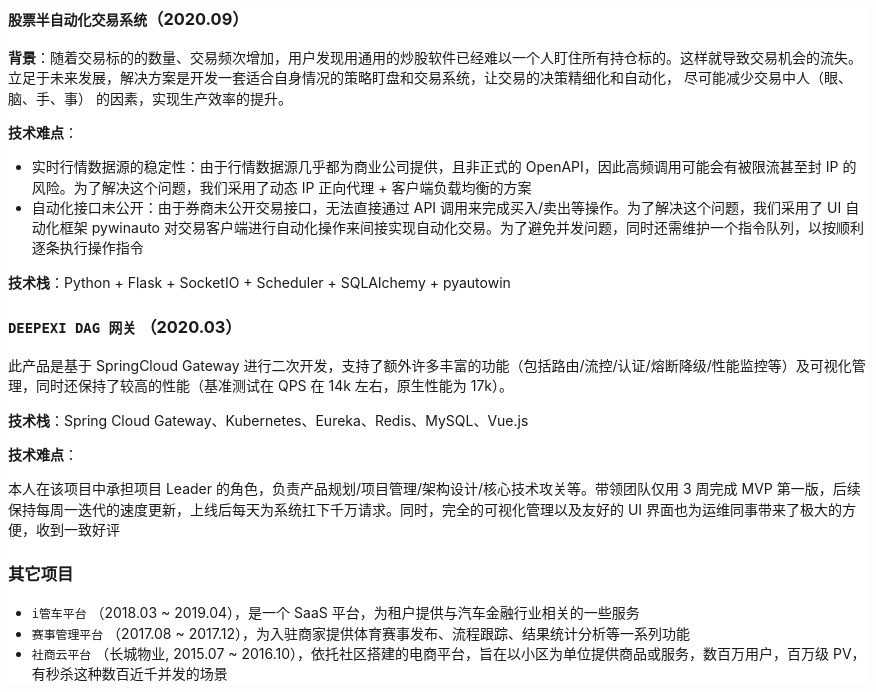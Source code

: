 
### `股票半自动化交易系统`（2020.09）

**背景**：随着交易标的的数量、交易频次增加，用户发现用通用的炒股软件已经难以一个人盯住所有持仓标的。这样就导致交易机会的流失。立足于未来发展，解决方案是开发一套适合自身情况的策略盯盘和交易系统，让交易的决策精细化和自动化， 尽可能减少交易中人（眼、脑、手、事） 的因素，实现生产效率的提升。

**技术难点**：
- 实时行情数据源的稳定性：由于行情数据源几乎都为商业公司提供，且非正式的 OpenAPI，因此高频调用可能会有被限流甚至封 IP 的风险。为了解决这个问题，我们采用了动态 IP 正向代理 + 客户端负载均衡的方案
- 自动化接口未公开：由于券商未公开交易接口，无法直接通过 API 调用来完成买入/卖出等操作。为了解决这个问题，我们采用了 UI 自动化框架 pywinauto 对交易客户端进行自动化操作来间接实现自动化交易。为了避免并发问题，同时还需维护一个指令队列，以按顺利逐条执行操作指令

**技术栈**：Python + Flask + SocketIO + Scheduler + SQLAlchemy + pyautowin


### `DEEPEXI DAG 网关` （2020.03）

此产品是基于 SpringCloud Gateway 进行二次开发，支持了额外许多丰富的功能（包括路由/流控/认证/熔断降级/性能监控等）及可视化管理，同时还保持了较高的性能（基准测试在 QPS 在 14k 左右，原生性能为 17k）。

**技术栈**：Spring Cloud Gateway、Kubernetes、Eureka、Redis、MySQL、Vue.js

**技术难点**：

本人在该项目中承担项目 Leader 的角色，负责产品规划/项目管理/架构设计/核心技术攻关等。带领团队仅用 3 周完成 MVP 第一版，后续保持每周一迭代的速度更新，上线后每天为系统扛下千万请求。同时，完全的可视化管理以及友好的 UI 界面也为运维同事带来了极大的方便，收到一致好评


### 其它项目

- `i管车平台` （2018.03 ~ 2019.04），是一个 SaaS 平台，为租户提供与汽车金融行业相关的一些服务
- `赛事管理平台` （2017.08 ~ 2017.12），为入驻商家提供体育赛事发布、流程跟踪、结果统计分析等一系列功能
- `社商云平台` （长城物业, 2015.07 ~ 2016.10），依托社区搭建的电商平台，旨在以小区为单位提供商品或服务，数百万用户，百万级 PV，有秒杀这种数百近千并发的场景

